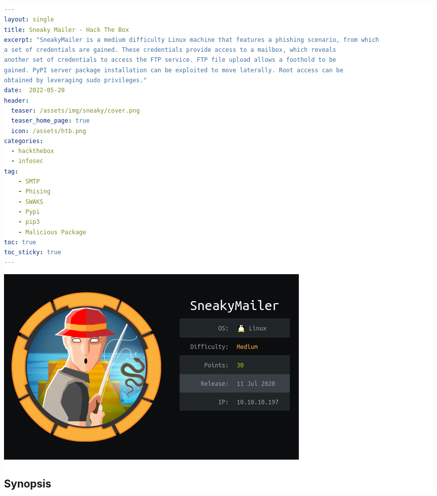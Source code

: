 ```yaml
---
layout: single
title: Sneaky Mailer - Hack The Box
excerpt: "SneakyMailer is a medium difficulty Linux machine that features a phishing scenario, from which
a set of credentials are gained. These credentials provide access to a mailbox, which reveals
another set of credentials to access the FTP service. FTP file upload allows a foothold to be
gained. PyPI server package installation can be exploited to move laterally. Root access can be
obtained by leveraging sudo privileges."
date:  2022-05-20
header:
  teaser: /assets/img/sneaky/cover.png
  teaser_home_page: true
  icon: /assets/htb.png
categories:
  - hackthebox
  - infosec
tag:
    - SMTP
    - Phising
    - SWAKS
    - Pypi
    - pip3
    - Malicious Package
toc: true
toc_sticky: true
---
```


![](/assets/img/sneaky/cover.png)

## Synopsis
